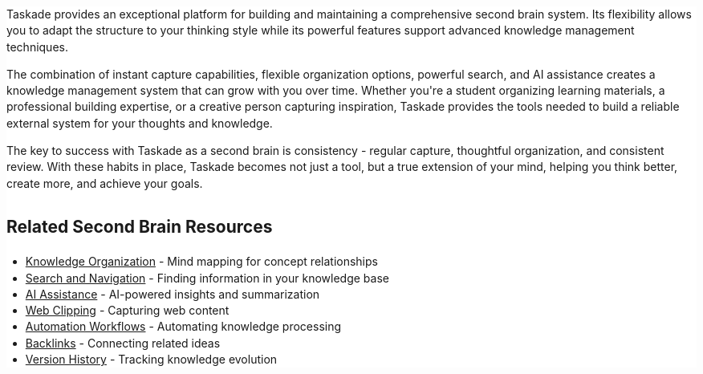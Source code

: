 Taskade provides an exceptional platform for building and maintaining a comprehensive second brain system. Its flexibility allows you to adapt the structure to your thinking style while its powerful features support advanced knowledge management techniques.

The combination of instant capture capabilities, flexible organization options, powerful search, and AI assistance creates a knowledge management system that can grow with you over time. Whether you're a student organizing learning materials, a professional building expertise, or a creative person capturing inspiration, Taskade provides the tools needed to build a reliable external system for your thoughts and knowledge.

The key to success with Taskade as a second brain is consistency - regular capture, thoughtful organization, and consistent review. With these habits in place, Taskade becomes not just a tool, but a true extension of your mind, helping you think better, create more, and achieve your goals.

## Related Second Brain Resources

- [Knowledge Organization](../features/project-views/mind-map-view.md) - Mind mapping for concept relationships
- [Search and Navigation](../features/search.md) - Finding information in your knowledge base
- [AI Assistance](../ai-features/ai-overview.md) - AI-powered insights and summarization
- [Web Clipping](../browser-extensions/web-clipper.md) - Capturing web content
- [Automation Workflows](../automation/automation-overview.md) - Automating knowledge processing
- [Backlinks](../features/backlinks.md) - Connecting related ideas
- [Version History](../features/version-history.md) - Tracking knowledge evolution
